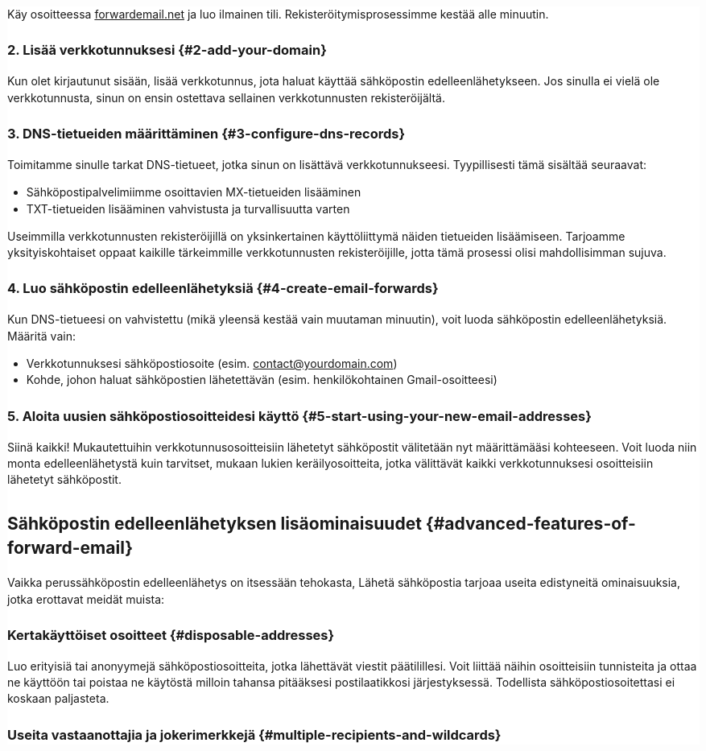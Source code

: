 Käy osoitteessa [forwardemail.net](https://forwardemail.net) ja luo ilmainen tili. Rekisteröitymisprosessimme kestää alle minuutin.

### 2. Lisää verkkotunnuksesi {#2-add-your-domain}

Kun olet kirjautunut sisään, lisää verkkotunnus, jota haluat käyttää sähköpostin edelleenlähetykseen. Jos sinulla ei vielä ole verkkotunnusta, sinun on ensin ostettava sellainen verkkotunnusten rekisteröijältä.

### 3. DNS-tietueiden määrittäminen {#3-configure-dns-records}

Toimitamme sinulle tarkat DNS-tietueet, jotka sinun on lisättävä verkkotunnukseesi. Tyypillisesti tämä sisältää seuraavat:

* Sähköpostipalvelimiimme osoittavien MX-tietueiden lisääminen
* TXT-tietueiden lisääminen vahvistusta ja turvallisuutta varten

Useimmilla verkkotunnusten rekisteröijillä on yksinkertainen käyttöliittymä näiden tietueiden lisäämiseen. Tarjoamme yksityiskohtaiset oppaat kaikille tärkeimmille verkkotunnusten rekisteröijille, jotta tämä prosessi olisi mahdollisimman sujuva.

### 4. Luo sähköpostin edelleenlähetyksiä {#4-create-email-forwards}

Kun DNS-tietueesi on vahvistettu (mikä yleensä kestää vain muutaman minuutin), voit luoda sähköpostin edelleenlähetyksiä. Määritä vain:

* Verkkotunnuksesi sähköpostiosoite (esim. <contact@yourdomain.com>)
* Kohde, johon haluat sähköpostien lähetettävän (esim. henkilökohtainen Gmail-osoitteesi)

### 5. Aloita uusien sähköpostiosoitteidesi käyttö {#5-start-using-your-new-email-addresses}

Siinä kaikki! Mukautettuihin verkkotunnusosoitteisiin lähetetyt sähköpostit välitetään nyt määrittämääsi kohteeseen. Voit luoda niin monta edelleenlähetystä kuin tarvitset, mukaan lukien keräilyosoitteita, jotka välittävät kaikki verkkotunnuksesi osoitteisiin lähetetyt sähköpostit.

## Sähköpostin edelleenlähetyksen lisäominaisuudet {#advanced-features-of-forward-email}

Vaikka perussähköpostin edelleenlähetys on itsessään tehokasta, Lähetä sähköpostia tarjoaa useita edistyneitä ominaisuuksia, jotka erottavat meidät muista:

### Kertakäyttöiset osoitteet {#disposable-addresses}

Luo erityisiä tai anonyymejä sähköpostiosoitteita, jotka lähettävät viestit päätilillesi. Voit liittää näihin osoitteisiin tunnisteita ja ottaa ne käyttöön tai poistaa ne käytöstä milloin tahansa pitääksesi postilaatikkosi järjestyksessä. Todellista sähköpostiosoitettasi ei koskaan paljasteta.

### Useita vastaanottajia ja jokerimerkkejä {#multiple-recipients-and-wildcards}
